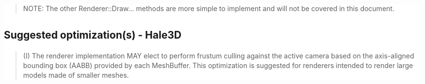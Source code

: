 > NOTE: The other Renderer::Draw... methods are more simple to implement and will not be covered in this document.

## Suggested optimization(s) - Hale3D
> (I) The renderer implementation MAY elect to perform frustum culling against the active camera based on the axis-aligned bounding box (AABB) provided by each MeshBuffer. This optimization is suggested for renderers intended to render large models made of smaller meshes.